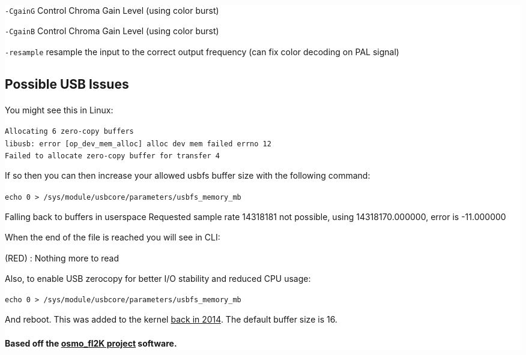 `-CgainG` Control Chroma Gain Level (using color burst)

`-CgainB` Control Chroma Gain Level (using color burst)

`-resample` resample the input to the correct output frequency (can fix color decoding on PAL signal)


## Possible USB Issues


You might see this in Linux:

    Allocating 6 zero-copy buffers
    libusb: error [op_dev_mem_alloc] alloc dev mem failed errno 12
    Failed to allocate zero-copy buffer for transfer 4

If so then you can then increase your allowed usbfs buffer size with the following command:

`echo 0 > /sys/module/usbcore/parameters/usbfs_memory_mb`

Falling back to buffers in userspace
Requested sample rate 14318181 not possible, using 14318170.000000, error is -11.000000

When the end of the file is reached you will see in CLI:

(RED) : Nothing more to read

Also, to enable USB zerocopy for better I/O stability and reduced CPU usage:

`echo 0 > /sys/module/usbcore/parameters/usbfs_memory_mb`

And reboot. This was added to the kernel [back in 2014](https://lkml.org/lkml/2014/7/2/377). The default buffer size is 16.

#### Based off the [osmo_fl2K project](https://osmocom.org/projects/osmo-fl2k/wiki) software.
